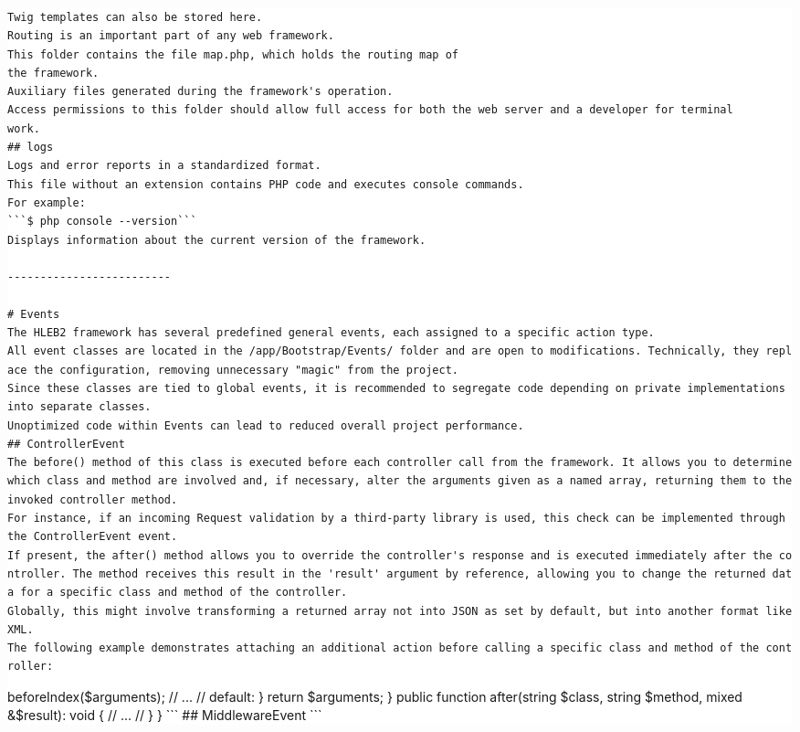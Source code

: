 ```
Twig templates can also be stored here.
Routing is an important part of any web framework.
This folder contains the file map.php, which holds the routing map of
the framework.
Auxiliary files generated during the framework's operation.
Access permissions to this folder should allow full access for both the web server and a developer for terminal
work.
## logs
Logs and error reports in a standardized format.
This file without an extension contains PHP code and executes console commands.
For example:
```$ php console --version```
Displays information about the current version of the framework.

-------------------------

# Events
The HLEB2 framework has several predefined general events, each assigned to a specific action type.
All event classes are located in the /app/Bootstrap/Events/ folder and are open to modifications. Technically, they replace the configuration, removing unnecessary "magic" from the project.
Since these classes are tied to global events, it is recommended to segregate code depending on private implementations into separate classes.
Unoptimized code within Events can lead to reduced overall project performance.
## ControllerEvent
The before() method of this class is executed before each controller call from the framework. It allows you to determine which class and method are involved and, if necessary, alter the arguments given as a named array, returning them to the invoked controller method.
For instance, if an incoming Request validation by a third-party library is used, this check can be implemented through the ControllerEvent event.
If present, the after() method allows you to override the controller's response and is executed immediately after the controller. The method receives this result in the 'result' argument by reference, allowing you to change the returned data for a specific class and method of the controller.
Globally, this might involve transforming a returned array not into JSON as set by default, but into another format like XML.
The following example demonstrates attaching an additional action before calling a specific class and method of the controller:
```
<?php
// File /app/Bootstrap/Events/ControllerEvent.php
declare(strict_types=1);
namespace App\Bootstrap\Events;
use Hleb\Base\Event;
final class ControllerEvent extends Event
{
    public function before(string $class, string $method, array $arguments): array|false
    {
        switch([$class, $method]) {
            case [ExampleController::class, 'index']:
                return (new ExampleControllerEvent())->beforeIndex($arguments);
                // ... //
            default:
        }
        return $arguments;
    }
    public function after(string $class, string $method, mixed &$result): void
    {
        // ... //
    }
}
```
## MiddlewareEvent
```